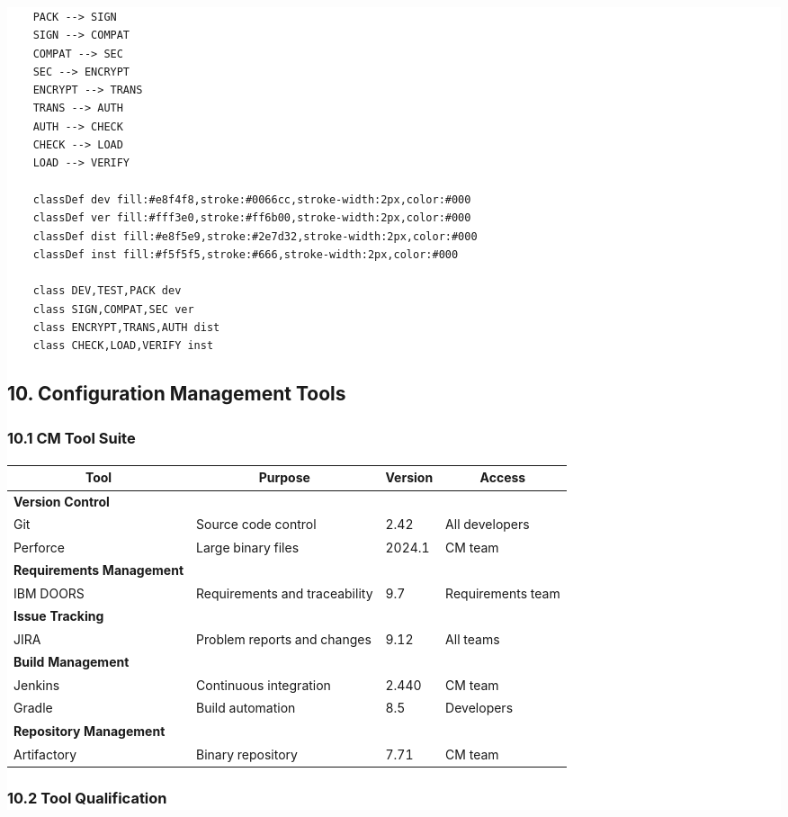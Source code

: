 ```mermaid
    PACK --> SIGN
    SIGN --> COMPAT
    COMPAT --> SEC
    SEC --> ENCRYPT
    ENCRYPT --> TRANS
    TRANS --> AUTH
    AUTH --> CHECK
    CHECK --> LOAD
    LOAD --> VERIFY
    
    classDef dev fill:#e8f4f8,stroke:#0066cc,stroke-width:2px,color:#000
    classDef ver fill:#fff3e0,stroke:#ff6b00,stroke-width:2px,color:#000
    classDef dist fill:#e8f5e9,stroke:#2e7d32,stroke-width:2px,color:#000
    classDef inst fill:#f5f5f5,stroke:#666,stroke-width:2px,color:#000
    
    class DEV,TEST,PACK dev
    class SIGN,COMPAT,SEC ver
    class ENCRYPT,TRANS,AUTH dist
    class CHECK,LOAD,VERIFY inst
```

## 10. Configuration Management Tools

### 10.1 CM Tool Suite

| Tool | Purpose | Version | Access |
|------|---------|---------|--------|
| **Version Control** |
| Git | Source code control | 2.42 | All developers |
| Perforce | Large binary files | 2024.1 | CM team |
| **Requirements Management** |
| IBM DOORS | Requirements and traceability | 9.7 | Requirements team |
| **Issue Tracking** |
| JIRA | Problem reports and changes | 9.12 | All teams |
| **Build Management** |
| Jenkins | Continuous integration | 2.440 | CM team |
| Gradle | Build automation | 8.5 | Developers |
| **Repository Management** |
| Artifactory | Binary repository | 7.71 | CM team |

### 10.2 Tool Qualification

